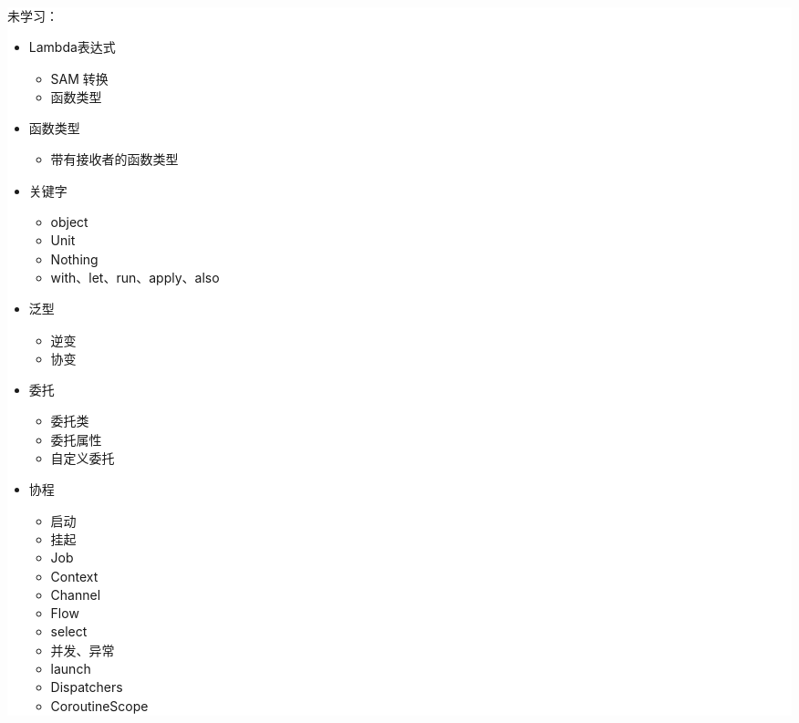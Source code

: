 未学习：
* Lambda表达式
    * SAM 转换
    * 函数类型
  
* 函数类型
    * 带有接收者的函数类型

* 关键字
  * object
  * Unit
  * Nothing
  * with、let、run、apply、also


* 泛型
   * 逆变
   * 协变
* 委托
   * 委托类
   * 委托属性
   * 自定义委托

* 协程
    * 启动
    * 挂起
    * Job
    * Context
    * Channel
    * Flow
    * select
    * 并发、异常
    * launch
    * Dispatchers
    * CoroutineScope
  

